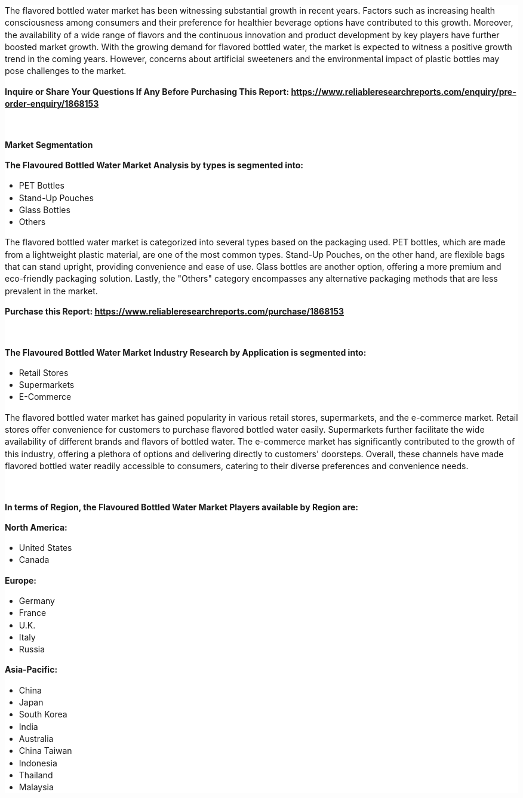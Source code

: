 <p><p>The flavored bottled water market has been witnessing substantial growth in recent years. Factors such as increasing health consciousness among consumers and their preference for healthier beverage options have contributed to this growth. Moreover, the availability of a wide range of flavors and the continuous innovation and product development by key players have further boosted market growth. With the growing demand for flavored bottled water, the market is expected to witness a positive growth trend in the coming years. However, concerns about artificial sweeteners and the environmental impact of plastic bottles may pose challenges to the market.</p></p>
<p><strong>Inquire or Share Your Questions If Any Before Purchasing This Report: <a href="https://www.reliableresearchreports.com/enquiry/pre-order-enquiry/1868153">https://www.reliableresearchreports.com/enquiry/pre-order-enquiry/1868153</a></strong></p>
<p>&nbsp;</p>
<p><strong>Market Segmentation</strong></p>
<p><strong>The Flavoured Bottled Water Market Analysis by types is segmented into:</strong></p>
<p><ul><li>PET Bottles</li><li>Stand-Up Pouches</li><li>Glass Bottles</li><li>Others</li></ul></p>
<p><p>The flavored bottled water market is categorized into several types based on the packaging used. PET bottles, which are made from a lightweight plastic material, are one of the most common types. Stand-Up Pouches, on the other hand, are flexible bags that can stand upright, providing convenience and ease of use. Glass bottles are another option, offering a more premium and eco-friendly packaging solution. Lastly, the "Others" category encompasses any alternative packaging methods that are less prevalent in the market.</p></p>
<p><strong>Purchase this Report:&nbsp;<a href="https://www.reliableresearchreports.com/purchase/1868153">https://www.reliableresearchreports.com/purchase/1868153</a></strong></p>
<p>&nbsp;</p>
<p><strong>The Flavoured Bottled Water Market Industry Research by Application is segmented into:</strong></p>
<p><ul><li>Retail Stores</li><li>Supermarkets</li><li>E-Commerce</li></ul></p>
<p><p>The flavored bottled water market has gained popularity in various retail stores, supermarkets, and the e-commerce market. Retail stores offer convenience for customers to purchase flavored bottled water easily. Supermarkets further facilitate the wide availability of different brands and flavors of bottled water. The e-commerce market has significantly contributed to the growth of this industry, offering a plethora of options and delivering directly to customers' doorsteps. Overall, these channels have made flavored bottled water readily accessible to consumers, catering to their diverse preferences and convenience needs.</p></p>
<p>&nbsp;</p>
<p><strong>In terms of Region, the Flavoured Bottled Water Market Players available by Region are:</strong></p>
<p>
    <p> <strong> North America: </strong>
        <ul>
            <li>United States</li>
            <li>Canada</li>
        </ul>
        </p> 
    <p> <strong> Europe: </strong>
        <ul>
            <li>Germany</li>
            <li>France</li>
            <li>U.K.</li>
            <li>Italy</li>
            <li>Russia</li>
        </ul>
        </p> 
    <p> <strong> Asia-Pacific: </strong>
        <ul>
            <li>China</li>
            <li>Japan</li>
            <li>South Korea</li>
            <li>India</li>
            <li>Australia</li>
            <li>China Taiwan</li>
            <li>Indonesia</li>
            <li>Thailand</li>
            <li>Malaysia</li>
        </ul>